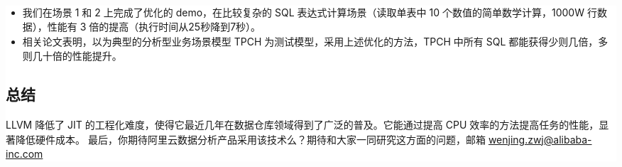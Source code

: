 
* 我们在场景 1 和 2 上完成了优化的 demo，在比较复杂的 SQL 表达式计算场景（读取单表中 10 个数值的简单数学计算，1000W 行数据），性能有 3 倍的提高（执行时间从25秒降到7秒）。
* 相关论文表明，以为典型的分析型业务场景模型 TPCH 为测试模型，采用上述优化的方法，TPCH 中所有 SQL 都能获得少则几倍，多则几十倍的性能提升。


## 总结

LLVM 降低了 JIT 的工程化难度，使得它最近几年在数据仓库领域得到了广泛的普及。它能通过提高 CPU 效率的方法提高任务的性能，显著降低硬件成本。
最后，你期待阿里云数据分析产品采用该技术么？期待和大家一同研究这方面的问题，邮箱 wenjing.zwj@alibaba-inc.com  


[0]: http://ata2-img.cn-hangzhou.img-pub.aliyun-inc.com/154830e1fa25077ac6891eae2063f72a.png